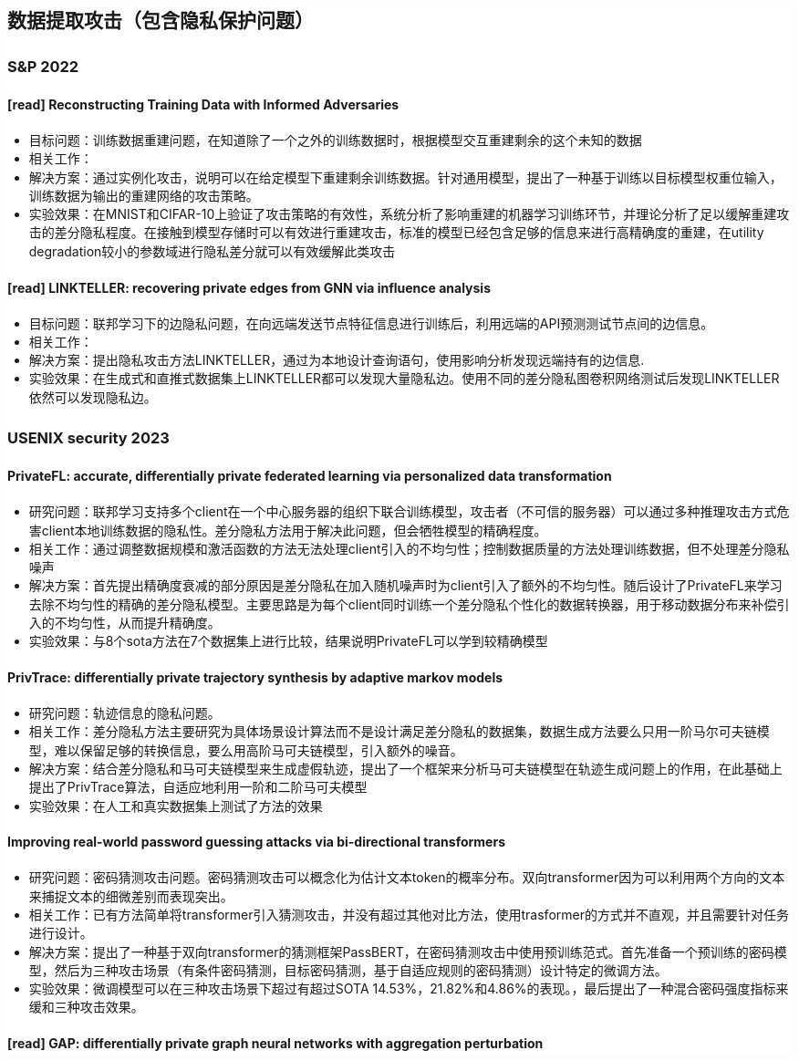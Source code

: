 ## 数据提取攻击（包含隐私保护问题）

### S&P 2022

#### [read] Reconstructing Training Data with Informed Adversaries

- 目标问题：训练数据重建问题，在知道除了一个之外的训练数据时，根据模型交互重建剩余的这个未知的数据
- 相关工作：
- 解决方案：通过实例化攻击，说明可以在给定模型下重建剩余训练数据。针对通用模型，提出了一种基于训练以目标模型权重位输入，训练数据为输出的重建网络的攻击策略。
- 实验效果：在MNIST和CIFAR-10上验证了攻击策略的有效性，系统分析了影响重建的机器学习训练环节，并理论分析了足以缓解重建攻击的差分隐私程度。在接触到模型存储时可以有效进行重建攻击，标准的模型已经包含足够的信息来进行高精确度的重建，在utility degradation较小的参数域进行隐私差分就可以有效缓解此类攻击

#### [read] LINKTELLER: recovering private edges from GNN via influence analysis

- 目标问题：联邦学习下的边隐私问题，在向远端发送节点特征信息进行训练后，利用远端的API预测测试节点间的边信息。
- 相关工作：
- 解决方案：提出隐私攻击方法LINKTELLER，通过为本地设计查询语句，使用影响分析发现远端持有的边信息.
- 实验效果：在生成式和直推式数据集上LINKTELLER都可以发现大量隐私边。使用不同的差分隐私图卷积网络测试后发现LINKTELLER依然可以发现隐私边。

### USENIX security 2023

#### PrivateFL: accurate, differentially private federated learning via personalized data transformation

- 研究问题：联邦学习支持多个client在一个中心服务器的组织下联合训练模型，攻击者（不可信的服务器）可以通过多种推理攻击方式危害client本地训练数据的隐私性。差分隐私方法用于解决此问题，但会牺牲模型的精确程度。
- 相关工作：通过调整数据规模和激活函数的方法无法处理client引入的不均匀性；控制数据质量的方法处理训练数据，但不处理差分隐私噪声
- 解决方案：首先提出精确度衰减的部分原因是差分隐私在加入随机噪声时为client引入了额外的不均匀性。随后设计了PrivateFL来学习去除不均匀性的精确的差分隐私模型。主要思路是为每个client同时训练一个差分隐私个性化的数据转换器，用于移动数据分布来补偿引入的不均匀性，从而提升精确度。
- 实验效果：与8个sota方法在7个数据集上进行比较，结果说明PrivateFL可以学到较精确模型

#### PrivTrace: differentially private trajectory synthesis by adaptive markov models

- 研究问题：轨迹信息的隐私问题。
- 相关工作：差分隐私方法主要研究为具体场景设计算法而不是设计满足差分隐私的数据集，数据生成方法要么只用一阶马尔可夫链模型，难以保留足够的转换信息，要么用高阶马可夫链模型，引入额外的噪音。
- 解决方案：结合差分隐私和马可夫链模型来生成虚假轨迹，提出了一个框架来分析马可夫链模型在轨迹生成问题上的作用，在此基础上提出了PrivTrace算法，自适应地利用一阶和二阶马可夫模型
- 实验效果：在人工和真实数据集上测试了方法的效果

#### Improving real-world password guessing attacks via bi-directional transformers

- 研究问题：密码猜测攻击问题。密码猜测攻击可以概念化为估计文本token的概率分布。双向transformer因为可以利用两个方向的文本来捕捉文本的细微差别而表现突出。
- 相关工作：已有方法简单将transformer引入猜测攻击，并没有超过其他对比方法，使用trasformer的方式并不直观，并且需要针对任务进行设计。
- 解决方案：提出了一种基于双向transformer的猜测框架PassBERT，在密码猜测攻击中使用预训练范式。首先准备一个预训练的密码模型，然后为三种攻击场景（有条件密码猜测，目标密码猜测，基于自适应规则的密码猜测）设计特定的微调方法。
- 实验效果：微调模型可以在三种攻击场景下超过有超过SOTA 14.53%，21.82%和4.86%的表现。，最后提出了一种混合密码强度指标来缓和三种攻击效果。

#### [read] GAP: differentially private graph neural networks with aggregation perturbation

